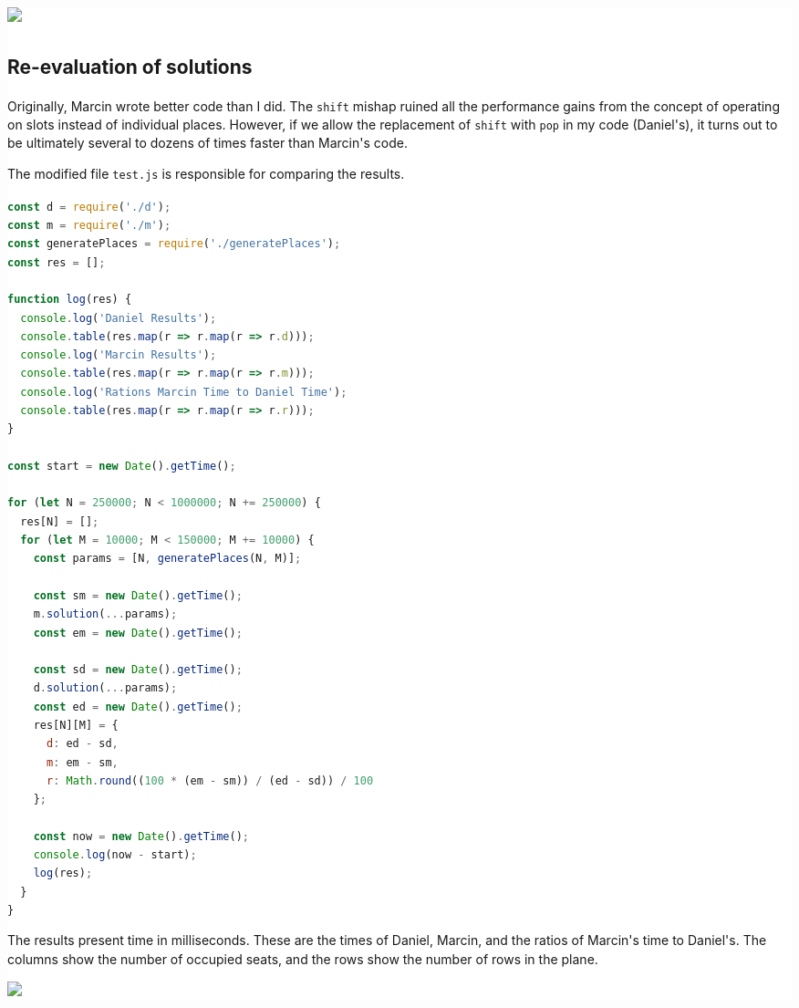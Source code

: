 ![](http://localhost:8484/619da3bc-ba97-4390-b8cd-65344f86db03.avif)

## Re-evaluation of solutions

Originally, Marcin wrote better code than I did. The `shift` mishap ruined all the performance gains from the concept of operating on slots instead of individual places. However, if we allow the replacement of `shift` with `pop` in my code (Daniel's), it turns out to be ultimately several to dozens of times faster than Marcin's code.

The modified file `test.js` is responsible for comparing the results.

```javascript
const d = require('./d');
const m = require('./m');
const generatePlaces = require('./generatePlaces');
const res = [];

function log(res) {
  console.log('Daniel Results');
  console.table(res.map(r => r.map(r => r.d)));
  console.log('Marcin Results');
  console.table(res.map(r => r.map(r => r.m)));
  console.log('Rations Marcin Time to Daniel Time');
  console.table(res.map(r => r.map(r => r.r)));
}

const start = new Date().getTime();

for (let N = 250000; N < 1000000; N += 250000) {
  res[N] = [];
  for (let M = 10000; M < 150000; M += 10000) {
    const params = [N, generatePlaces(N, M)];

    const sm = new Date().getTime();
    m.solution(...params);
    const em = new Date().getTime();

    const sd = new Date().getTime();
    d.solution(...params);
    const ed = new Date().getTime();
    res[N][M] = {
      d: ed - sd,
      m: em - sm,
      r: Math.round((100 * (em - sm)) / (ed - sd)) / 100
    };

    const now = new Date().getTime();
    console.log(now - start);
    log(res);
  }
}
```

The results present time in milliseconds. These are the times of Daniel, Marcin, and the ratios of Marcin's time to Daniel's. The columns show the number of occupied seats, and the rows show the number of rows in the plane.

![](http://localhost:8484/0497009b-a592-4043-8759-fc5d86f31cf6.avif)
